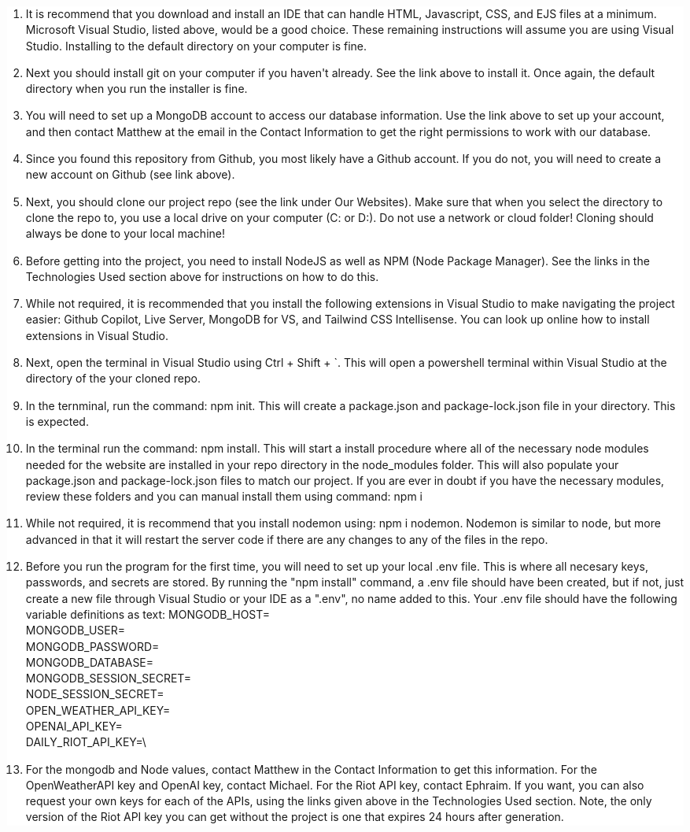 1. It is recommend that you download and install an IDE that can handle HTML, Javascript, CSS, and EJS files at a minimum.  Microsoft Visual Studio, listed above, would be a good choice.  These remaining instructions will assume you are using Visual Studio. Installing to the default directory on your computer is fine.
2. Next you should install git on your computer if you haven't already. See the link above to install it.  Once again, the default directory when you run the installer is fine.
3. You will need to set up a MongoDB account to access our database information.  Use the link above to set up your account, and then contact Matthew at the email in the Contact Information to get the right permissions to work with our database.
4. Since you found this repository from Github, you most likely have a Github account.  If you do not, you will need to create a new account on Github (see link above).  
5. Next, you should clone our project repo (see the link under Our Websites). Make sure that when you select the directory to clone the repo to, you use a local drive on your computer (C: or D:). Do not use a network or cloud folder!  Cloning should always be done to your local machine!
6. Before getting into the project, you need to install NodeJS as well as NPM (Node Package Manager).  See the links in the Technologies Used section above for instructions on how to do this.
7. While not required, it is recommended that you install the following extensions in Visual Studio to make navigating the project easier: Github Copilot, Live Server, MongoDB for VS, and Tailwind CSS Intellisense.  You can look up online how to install extensions in Visual Studio.
8. Next, open the terminal in Visual Studio using Ctrl + Shift + `.  This will open a powershell terminal within Visual Studio at the directory of the your cloned repo. 
9. In the ternminal, run the command: npm init.  This will create a package.json and package-lock.json file in your directory. This is expected.
10. In the terminal run the command: npm install.  This will start a install procedure where all of the necessary node modules needed for the website are installed in your repo directory in the node_modules folder.  This will also populate your package.json and package-lock.json files to match our project. If you are ever in doubt if you have the necessary modules, review these folders and you can manual install them using command: npm i <module name>
11. While not required, it is recommend that you install nodemon using: npm i nodemon.  Nodemon is similar to node, but more advanced in that it will restart the server code if there are any changes to any of the files in the repo.
12. Before you run the program for the first time, you will need to set up your local .env file.  This is where all necesary keys, passwords, and secrets are stored.  By running the "npm install" command, a .env file should have been created, but if not, just create a new file through Visual Studio or your IDE as a ".env", no name added to this.  Your .env file should have the following variable definitions as text:
MONGODB_HOST=\
MONGODB_USER=\
MONGODB_PASSWORD=\
MONGODB_DATABASE=\
MONGODB_SESSION_SECRET=\
NODE_SESSION_SECRET=\
OPEN_WEATHER_API_KEY=\
OPENAI_API_KEY=\
DAILY_RIOT_API_KEY=\

13. For the mongodb and Node values, contact Matthew in the Contact Information to get this information.  For the OpenWeatherAPI key and OpenAI key, contact Michael.  For the Riot API key, contact Ephraim. If you want, you can also request your own keys for each of the APIs, using the links given above in the Technologies Used section. Note, the only version of the Riot API key you can get without the project is one that expires 24 hours after generation.
